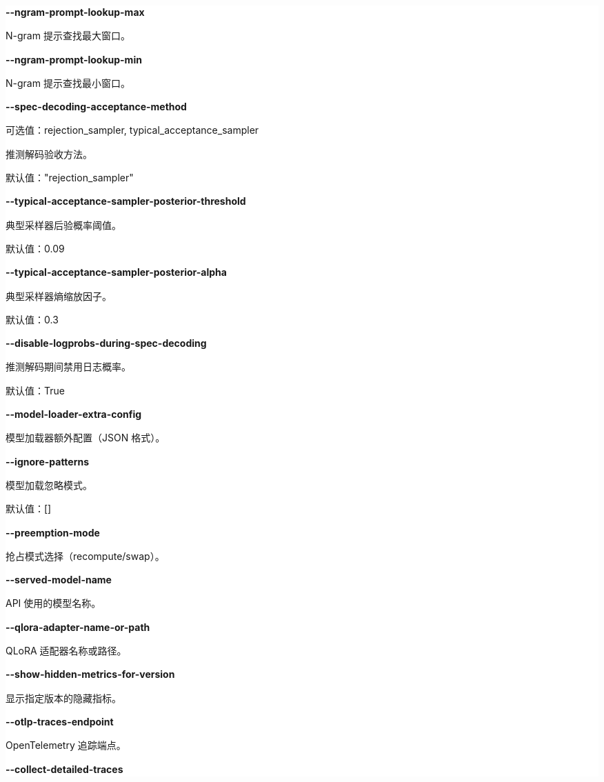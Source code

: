 **​--ngram-prompt-lookup-max**

N-gram 提示查找最大窗口。

**​--ngram-prompt-lookup-min**

N-gram 提示查找最小窗口。

**​--spec-decoding-acceptance-method**

可选值：rejection_sampler, typical_acceptance_sampler

推测解码验收方法。

默认值："rejection_sampler"

**​--typical-acceptance-sampler-posterior-threshold**

典型采样器后验概率阈值。

默认值：0.09

**​--typical-acceptance-sampler-posterior-alpha**

典型采样器熵缩放因子。

默认值：0.3

**​--disable-logprobs-during-spec-decoding**

推测解码期间禁用日志概率。

默认值：True

**​--model-loader-extra-config**

模型加载器额外配置（JSON 格式）。

**​--ignore-patterns**

模型加载忽略模式。

默认值：[]

**​--preemption-mode**

抢占模式选择（recompute/swap）。

**​--served-model-name**

API 使用的模型名称。

**​--qlora-adapter-name-or-path**

QLoRA 适配器名称或路径。

**​--show-hidden-metrics-for-version**

显示指定版本的隐藏指标。

**​--otlp-traces-endpoint**

OpenTelemetry 追踪端点。

**​--collect-detailed-traces**
